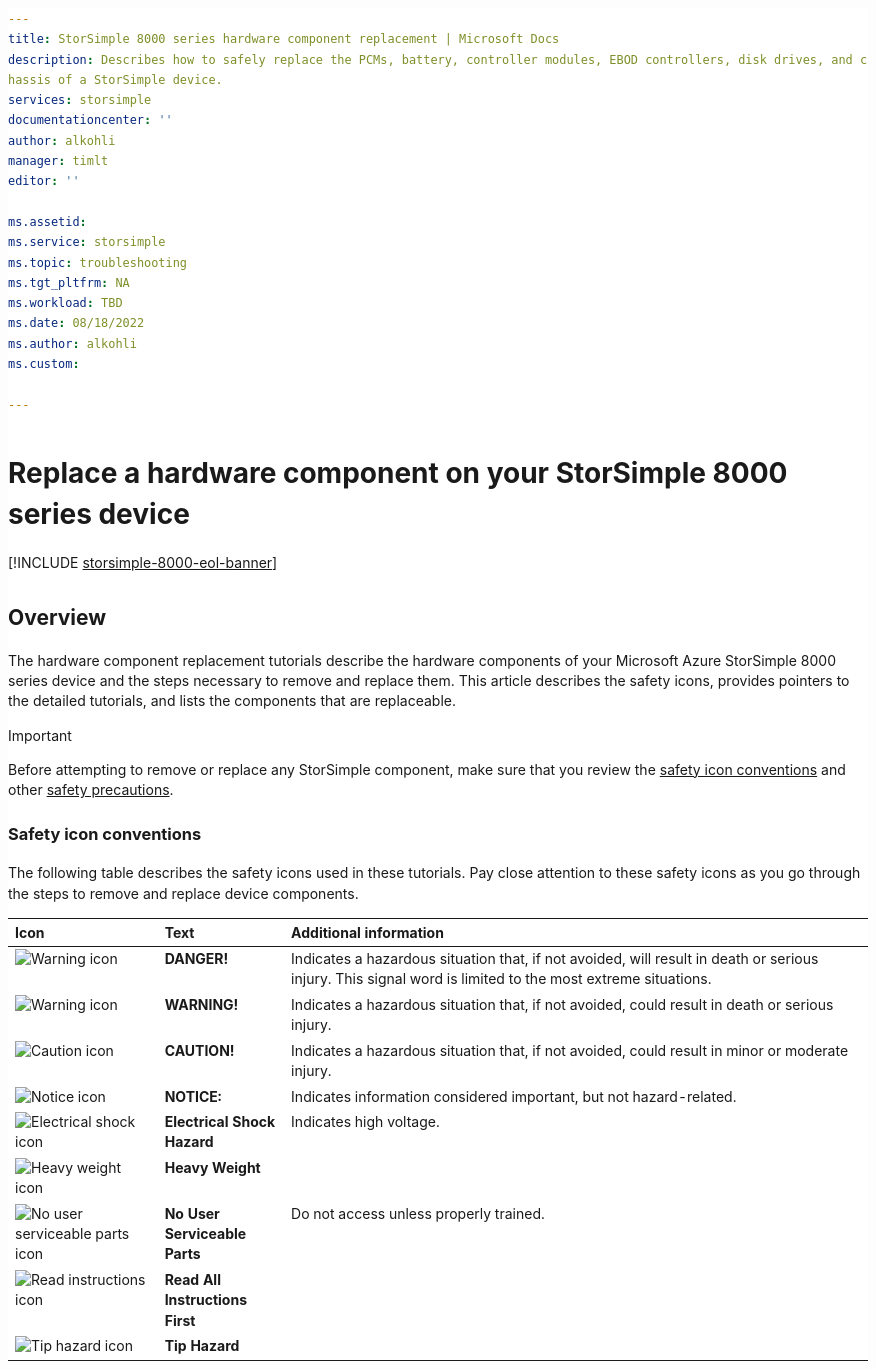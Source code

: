 ```yaml
---
title: StorSimple 8000 series hardware component replacement | Microsoft Docs
description: Describes how to safely replace the PCMs, battery, controller modules, EBOD controllers, disk drives, and chassis of a StorSimple device.
services: storsimple
documentationcenter: ''
author: alkohli
manager: timlt
editor: ''

ms.assetid: 
ms.service: storsimple
ms.topic: troubleshooting
ms.tgt_pltfrm: NA
ms.workload: TBD
ms.date: 08/18/2022
ms.author: alkohli
ms.custom: 

---
```

# Replace a hardware component on your StorSimple 8000 series device

[!INCLUDE [storsimple-8000-eol-banner](../../includes/storsimple-8000-eol-banner-2.md)]

## Overview
The hardware component replacement tutorials describe the hardware components of your Microsoft Azure StorSimple 8000 series device and the steps necessary to remove and replace them. This article describes the safety icons, provides pointers to the detailed tutorials, and lists the components that are replaceable.

> [!IMPORTANT]
> Before attempting to remove or replace any StorSimple component, make sure that you review the [safety icon conventions](#safety-icon-conventions) and other [safety precautions](storsimple-8000-safety.md).

### Safety icon conventions

The following table describes the safety icons used in these tutorials. Pay close attention to these safety icons as you go through the steps to remove and replace device components.

| Icon | Text | Additional information |
|:--- |:--- |:--- |
| ![Warning icon](./media/storsimple-hardware-component-replacement/Warning.png) |**DANGER!** |Indicates a hazardous situation that, if not avoided, will result in death or serious injury. This signal word is limited to the most extreme situations. |
| ![Warning icon](./media/storsimple-hardware-component-replacement/Warning.png) |**WARNING!** |Indicates a hazardous situation that, if not avoided, could result in death or serious injury. |
| ![Caution icon](./media/storsimple-hardware-component-replacement/Caution.png) |**CAUTION!** |Indicates a hazardous situation that, if not avoided, could result in minor or moderate injury. |
| ![Notice icon](./media/storsimple-hardware-component-replacement/NoticeIcon.png) |**NOTICE:** |Indicates information considered important, but not hazard-related. |
| ![Electrical shock icon](./media/storsimple-hardware-component-replacement/Electric.png) |**Electrical Shock Hazard** |Indicates high voltage. |
| ![Heavy weight icon](./media/storsimple-hardware-component-replacement/Weight.png) |**Heavy Weight** | |
| ![No user serviceable parts icon](./media/storsimple-hardware-component-replacement/NoUserServiceableParts.png) |**No User Serviceable Parts** |Do not access unless properly trained. |
| ![Read instructions icon](./media/storsimple-hardware-component-replacement/ReadInstructions.png) |**Read All Instructions First** | |
| ![Tip hazard icon](./media/storsimple-hardware-component-replacement/TipHazard.png) |**Tip Hazard** | |
